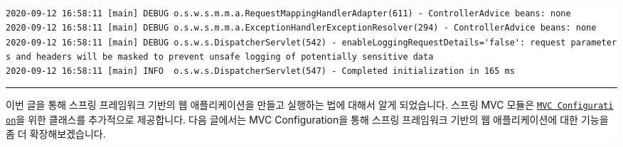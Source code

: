 ```
2020-09-12 16:58:11 [main] DEBUG o.s.w.s.m.m.a.RequestMappingHandlerAdapter(611) - ControllerAdvice beans: none
2020-09-12 16:58:11 [main] DEBUG o.s.w.s.m.m.a.ExceptionHandlerExceptionResolver(294) - ControllerAdvice beans: none
2020-09-12 16:58:11 [main] DEBUG o.s.w.s.DispatcherServlet(542) - enableLoggingRequestDetails='false': request parameters and headers will be masked to prevent unsafe logging of potentially sensitive data
2020-09-12 16:58:11 [main] INFO  o.s.w.s.DispatcherServlet(547) - Completed initialization in 165 ms
```

---

이번 글을 통해 스프링 프레임워크 기반의 웹 애플리케이션을 만들고 실행하는 법에 대해서 알게 되었습니다. 스프링 MVC 모듈은 [`MVC Configuration`](https://docs.spring.io/spring/docs/5.2.8.RELEASE/spring-framework-reference/web.html#mvc-config)을 위한 클래스를 추가적으로 제공합니다. 다음 글에서는 MVC Configuration을 통해 스프링 프레임워크 기반의 웹 애플리케이션에 대한 기능을 좀 더 확장해보겠습니다.